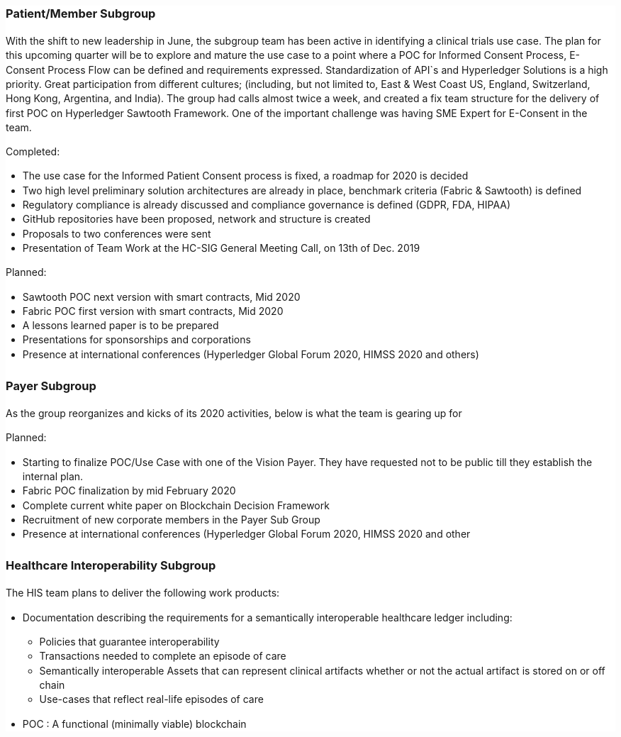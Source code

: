 ### Patient/Member Subgroup

With the shift to new leadership in June, the subgroup team has been active in identifying a clinical trials use case. The plan for this upcoming quarter will be to explore and mature the use case to a point where a POC for Informed Consent Process, E-Consent Process Flow can be defined and requirements expressed. Standardization of API\`s and Hyperledger Solutions is a high priority. Great participation from different cultures; (including, but not limited to, East &amp; West Coast US, England, Switzerland, Hong Kong, Argentina, and India). The group had calls almost twice a week, and created a fix team structure for the delivery of first POC on Hyperledger Sawtooth Framework. One of the important challenge was having SME Expert for E-Consent in the team. 

Completed:

- The use case for the Informed Patient Consent process is fixed, a roadmap for 2020 is decided
- Two high level preliminary solution architectures are already in place, benchmark criteria (Fabric &amp; Sawtooth) is defined
- Regulatory compliance is already discussed and compliance governance is defined (GDPR, FDA, HIPAA)
- GitHub repositories have been proposed, network and structure is created
- Proposals to two conferences were sent
- Presentation of Team Work at the HC-SIG General Meeting Call, on 13th of Dec. 2019

Planned:

- Sawtooth POC next version with smart contracts, Mid 2020
- Fabric POC first version with smart contracts, Mid 2020
- A lessons learned paper is to be prepared
- Presentations for sponsorships and corporations
- Presence at international conferences (Hyperledger Global Forum 2020, HIMSS 2020 and others)

### Payer Subgroup

As the group reorganizes and kicks of its 2020 activities, below is what the team is gearing up for 

Planned:

- Starting to finalize POC/Use Case with one of the Vision Payer. They have requested not to be public till they establish the internal plan.
- Fabric POC finalization by mid February 2020
- Complete current white paper on Blockchain Decision Framework
- Recruitment of new corporate members in the Payer Sub Group
- Presence at international conferences (Hyperledger Global Forum 2020, HIMSS 2020 and other

### Healthcare Interoperability Subgroup

The HIS team plans to deliver the following work products:

- Documentation describing the requirements for a semantically interoperable healthcare ledger including:
  
  - Policies that guarantee interoperability
  - Transactions needed to complete an episode of care
  - Semantically interoperable Assets that can represent clinical artifacts whether or not the actual artifact is stored on or off chain
  - Use-cases that reflect real-life episodes of care
- POC : A functional (minimally viable) blockchain
  